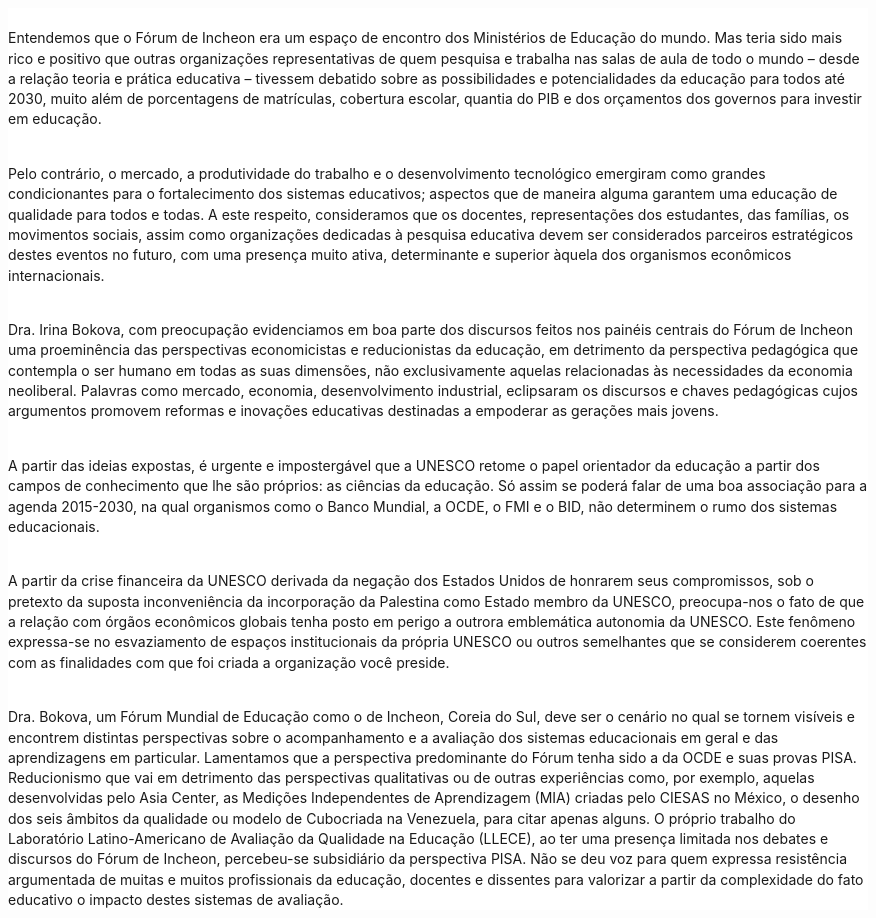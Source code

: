 <p><br />
Entendemos que o F&oacute;rum de Incheon era um espa&ccedil;o de encontro dos Minist&eacute;rios de Educa&ccedil;&atilde;o do mundo. Mas teria sido mais rico e positivo que outras organiza&ccedil;&otilde;es representativas de quem pesquisa e trabalha nas salas de aula de todo o mundo &ndash; desde a rela&ccedil;&atilde;o teoria e pr&aacute;tica educativa &ndash; tivessem debatido sobre as possibilidades e potencialidades da educa&ccedil;&atilde;o para todos at&eacute; 2030, muito al&eacute;m de porcentagens de matr&iacute;culas, cobertura escolar, quantia do PIB e dos or&ccedil;amentos dos governos para investir em educa&ccedil;&atilde;o.</p>

<p><br />
Pelo contr&aacute;rio, o mercado, a produtividade do trabalho e o desenvolvimento tecnol&oacute;gico emergiram como grandes condicionantes para o fortalecimento dos sistemas educativos; aspectos que de maneira alguma garantem uma educa&ccedil;&atilde;o de qualidade para todos e todas. A este respeito, consideramos que os docentes, representa&ccedil;&otilde;es dos estudantes, das fam&iacute;lias, os movimentos sociais, assim como organiza&ccedil;&otilde;es dedicadas &agrave; pesquisa educativa devem ser considerados parceiros estrat&eacute;gicos destes eventos no futuro, com uma presen&ccedil;a muito ativa, determinante e superior &agrave;quela dos organismos econ&ocirc;micos internacionais.</p>

<p><br />
Dra. Irina Bokova, com preocupa&ccedil;&atilde;o evidenciamos em boa parte dos discursos feitos nos pain&eacute;is centrais do F&oacute;rum de Incheon uma proemin&ecirc;ncia das perspectivas economicistas e reducionistas da educa&ccedil;&atilde;o, em detrimento da perspectiva pedag&oacute;gica que contempla o ser humano em todas as suas dimens&otilde;es, n&atilde;o exclusivamente aquelas relacionadas &agrave;s necessidades da economia neoliberal. Palavras como mercado, economia, desenvolvimento industrial, eclipsaram os discursos e chaves pedag&oacute;gicas cujos argumentos promovem reformas e inova&ccedil;&otilde;es educativas destinadas a empoderar as gera&ccedil;&otilde;es mais jovens.</p>

<p><br />
A partir das ideias expostas, &eacute; urgente e imposterg&aacute;vel que a UNESCO retome o papel orientador da educa&ccedil;&atilde;o a partir dos campos de conhecimento que lhe s&atilde;o pr&oacute;prios: as ci&ecirc;ncias da educa&ccedil;&atilde;o. S&oacute; assim se poder&aacute; falar de uma boa associa&ccedil;&atilde;o para a agenda 2015-2030, na qual organismos como o Banco Mundial, a OCDE, o FMI e o BID, n&atilde;o determinem o rumo dos sistemas educacionais.</p>

<p><br />
A partir da crise financeira da UNESCO derivada da nega&ccedil;&atilde;o dos Estados Unidos de honrarem seus compromissos, sob o pretexto da suposta inconveni&ecirc;ncia da incorpora&ccedil;&atilde;o da Palestina como Estado membro da UNESCO, preocupa-nos o fato de que a rela&ccedil;&atilde;o com &oacute;rg&atilde;os econ&ocirc;micos globais tenha posto em perigo a outrora emblem&aacute;tica autonomia da UNESCO. Este fen&ocirc;meno expressa-se no esvaziamento de espa&ccedil;os institucionais da pr&oacute;pria UNESCO ou outros semelhantes que se considerem coerentes com as finalidades com que foi criada a organiza&ccedil;&atilde;o voc&ecirc; preside.</p>

<p><br />
Dra. Bokova, um F&oacute;rum Mundial de Educa&ccedil;&atilde;o como o de Incheon, Coreia do Sul, deve ser o cen&aacute;rio no qual se tornem vis&iacute;veis e encontrem distintas perspectivas sobre o acompanhamento e a avalia&ccedil;&atilde;o dos sistemas educacionais em geral e das aprendizagens em particular. Lamentamos que a perspectiva predominante do F&oacute;rum tenha sido a da OCDE e suas provas PISA. Reducionismo que vai em detrimento das perspectivas qualitativas ou de outras experi&ecirc;ncias como, por exemplo, aquelas desenvolvidas pelo Asia Center, as Medi&ccedil;&otilde;es Independentes de Aprendizagem (MIA) criadas pelo CIESAS no M&eacute;xico, o desenho dos seis &acirc;mbitos da qualidade ou modelo de Cubocriada na Venezuela, para citar apenas alguns. O pr&oacute;prio trabalho do Laborat&oacute;rio Latino-Americano de Avalia&ccedil;&atilde;o da Qualidade na Educa&ccedil;&atilde;o (LLECE), ao ter uma presen&ccedil;a limitada nos debates e discursos do F&oacute;rum de Incheon, percebeu-se subsidi&aacute;rio da perspectiva PISA. N&atilde;o se deu voz para quem expressa resist&ecirc;ncia argumentada de muitas e muitos profissionais da educa&ccedil;&atilde;o, docentes e dissentes para valorizar a partir da complexidade do fato educativo o impacto destes sistemas de avalia&ccedil;&atilde;o.</p>
